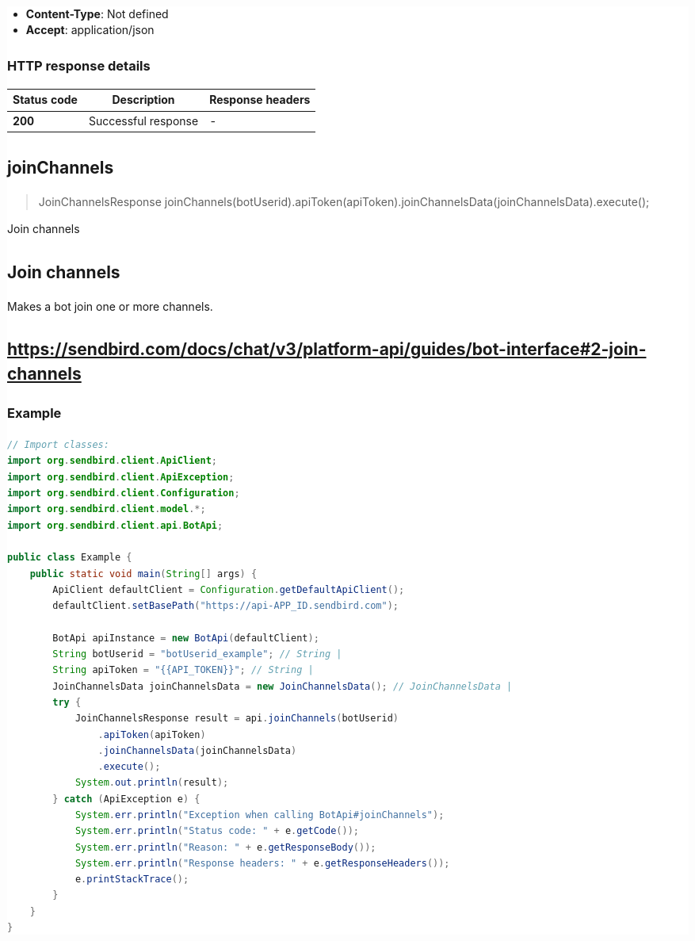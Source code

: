 - **Content-Type**: Not defined
- **Accept**: application/json

### HTTP response details
| Status code | Description | Response headers |
|-------------|-------------|------------------|
| **200** | Successful response |  -  |


## joinChannels

> JoinChannelsResponse joinChannels(botUserid).apiToken(apiToken).joinChannelsData(joinChannelsData).execute();

Join channels

## Join channels

Makes a bot join one or more channels.

https://sendbird.com/docs/chat/v3/platform-api/guides/bot-interface#2-join-channels
----------------------------

### Example

```java
// Import classes:
import org.sendbird.client.ApiClient;
import org.sendbird.client.ApiException;
import org.sendbird.client.Configuration;
import org.sendbird.client.model.*;
import org.sendbird.client.api.BotApi;

public class Example {
    public static void main(String[] args) {
        ApiClient defaultClient = Configuration.getDefaultApiClient();
        defaultClient.setBasePath("https://api-APP_ID.sendbird.com");

        BotApi apiInstance = new BotApi(defaultClient);
        String botUserid = "botUserid_example"; // String | 
        String apiToken = "{{API_TOKEN}}"; // String | 
        JoinChannelsData joinChannelsData = new JoinChannelsData(); // JoinChannelsData | 
        try {
            JoinChannelsResponse result = api.joinChannels(botUserid)
                .apiToken(apiToken)
                .joinChannelsData(joinChannelsData)
                .execute();
            System.out.println(result);
        } catch (ApiException e) {
            System.err.println("Exception when calling BotApi#joinChannels");
            System.err.println("Status code: " + e.getCode());
            System.err.println("Reason: " + e.getResponseBody());
            System.err.println("Response headers: " + e.getResponseHeaders());
            e.printStackTrace();
        }
    }
}
```

